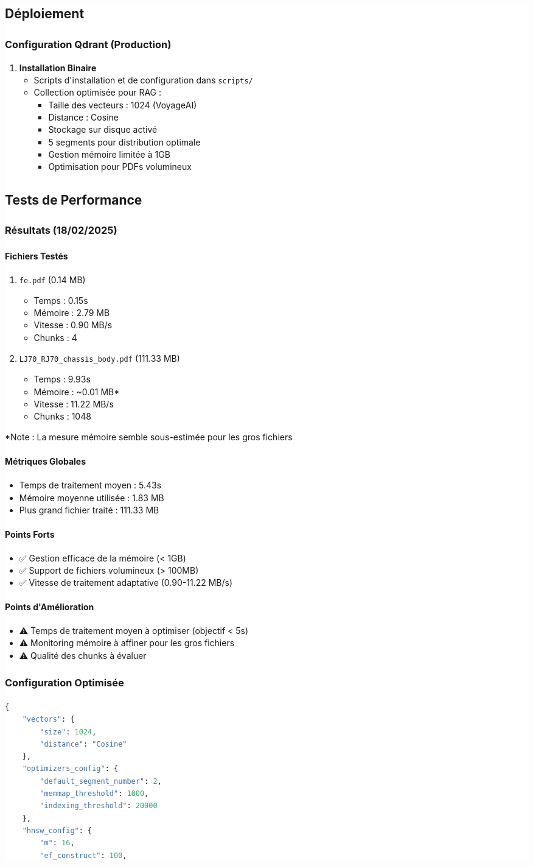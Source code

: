 ## Déploiement

### Configuration Qdrant (Production)
1. **Installation Binaire**
   - Scripts d'installation et de configuration dans `scripts/`
   - Collection optimisée pour RAG :
     - Taille des vecteurs : 1024 (VoyageAI)
     - Distance : Cosine
     - Stockage sur disque activé
     - 5 segments pour distribution optimale
     - Gestion mémoire limitée à 1GB
     - Optimisation pour PDFs volumineux

## Tests de Performance

### Résultats (18/02/2025)

#### Fichiers Testés
1. `fe.pdf` (0.14 MB)
   - Temps : 0.15s
   - Mémoire : 2.79 MB
   - Vitesse : 0.90 MB/s
   - Chunks : 4

2. `LJ70_RJ70_chassis_body.pdf` (111.33 MB)
   - Temps : 9.93s
   - Mémoire : ~0.01 MB*
   - Vitesse : 11.22 MB/s
   - Chunks : 1048

*Note : La mesure mémoire semble sous-estimée pour les gros fichiers

#### Métriques Globales
- Temps de traitement moyen : 5.43s
- Mémoire moyenne utilisée : 1.83 MB
- Plus grand fichier traité : 111.33 MB

#### Points Forts
- ✅ Gestion efficace de la mémoire (< 1GB)
- ✅ Support de fichiers volumineux (> 100MB)
- ✅ Vitesse de traitement adaptative (0.90-11.22 MB/s)

#### Points d'Amélioration
- ⚠️ Temps de traitement moyen à optimiser (objectif < 5s)
- ⚠️ Monitoring mémoire à affiner pour les gros fichiers
- ⚠️ Qualité des chunks à évaluer

### Configuration Optimisée
```python
{
    "vectors": {
        "size": 1024,
        "distance": "Cosine"
    },
    "optimizers_config": {
        "default_segment_number": 2,
        "memmap_threshold": 1000,
        "indexing_threshold": 20000
    },
    "hnsw_config": {
        "m": 16,
        "ef_construct": 100,
```
